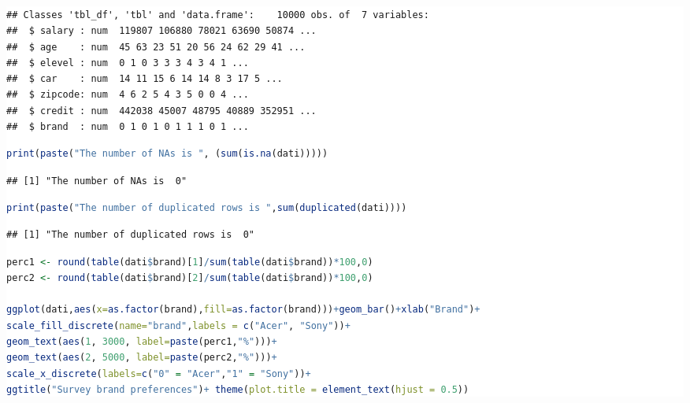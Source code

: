     ## Classes 'tbl_df', 'tbl' and 'data.frame':    10000 obs. of  7 variables:
    ##  $ salary : num  119807 106880 78021 63690 50874 ...
    ##  $ age    : num  45 63 23 51 20 56 24 62 29 41 ...
    ##  $ elevel : num  0 1 0 3 3 3 4 3 4 1 ...
    ##  $ car    : num  14 11 15 6 14 14 8 3 17 5 ...
    ##  $ zipcode: num  4 6 2 5 4 3 5 0 0 4 ...
    ##  $ credit : num  442038 45007 48795 40889 352951 ...
    ##  $ brand  : num  0 1 0 1 0 1 1 1 0 1 ...

``` r
print(paste("The number of NAs is ", (sum(is.na(dati)))))
```

    ## [1] "The number of NAs is  0"

``` r
print(paste("The number of duplicated rows is ",sum(duplicated(dati))))
```

    ## [1] "The number of duplicated rows is  0"

``` r
perc1 <- round(table(dati$brand)[1]/sum(table(dati$brand))*100,0)
perc2 <- round(table(dati$brand)[2]/sum(table(dati$brand))*100,0)

ggplot(dati,aes(x=as.factor(brand),fill=as.factor(brand)))+geom_bar()+xlab("Brand")+
scale_fill_discrete(name="brand",labels = c("Acer", "Sony"))+
geom_text(aes(1, 3000, label=paste(perc1,"%")))+
geom_text(aes(2, 5000, label=paste(perc2,"%")))+
scale_x_discrete(labels=c("0" = "Acer","1" = "Sony"))+
ggtitle("Survey brand preferences")+ theme(plot.title = element_text(hjust = 0.5))
```
